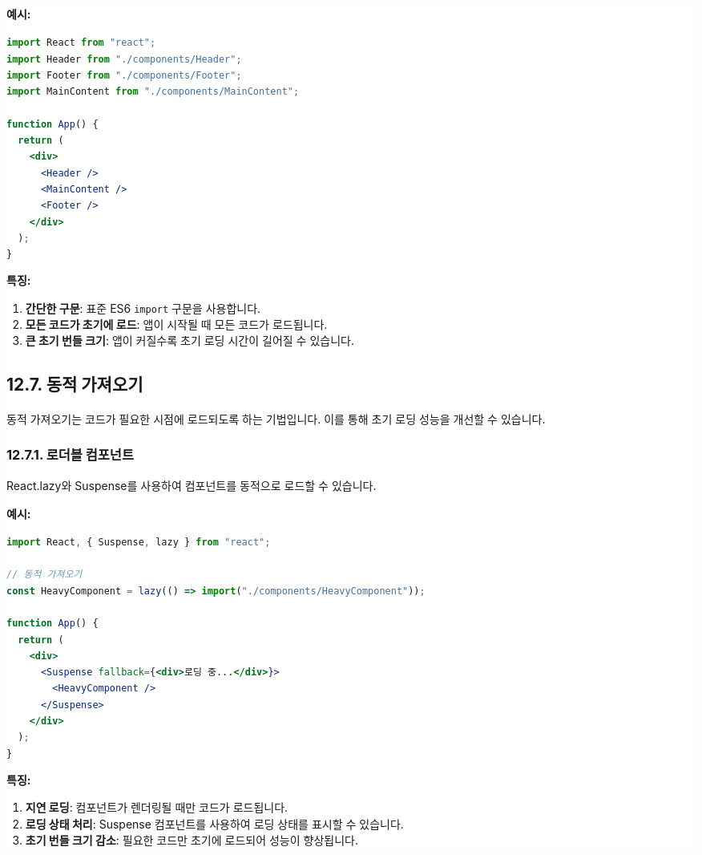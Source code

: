 **예시:**

```jsx
import React from "react";
import Header from "./components/Header";
import Footer from "./components/Footer";
import MainContent from "./components/MainContent";

function App() {
  return (
    <div>
      <Header />
      <MainContent />
      <Footer />
    </div>
  );
}
```

**특징:**

1. **간단한 구문**: 표준 ES6 `import` 구문을 사용합니다.
2. **모든 코드가 초기에 로드**: 앱이 시작될 때 모든 코드가 로드됩니다.
3. **큰 초기 번들 크기**: 앱이 커질수록 초기 로딩 시간이 길어질 수 있습니다.

## 12.7. 동적 가져오기

동적 가져오기는 코드가 필요한 시점에 로드되도록 하는 기법입니다. 이를 통해 초기 로딩 성능을 개선할 수 있습니다.

### 12.7.1. 로더블 컴포넌트

React.lazy와 Suspense를 사용하여 컴포넌트를 동적으로 로드할 수 있습니다.

**예시:**

```jsx
import React, { Suspense, lazy } from "react";

// 동적 가져오기
const HeavyComponent = lazy(() => import("./components/HeavyComponent"));

function App() {
  return (
    <div>
      <Suspense fallback={<div>로딩 중...</div>}>
        <HeavyComponent />
      </Suspense>
    </div>
  );
}
```

**특징:**

1. **지연 로딩**: 컴포넌트가 렌더링될 때만 코드가 로드됩니다.
2. **로딩 상태 처리**: Suspense 컴포넌트를 사용하여 로딩 상태를 표시할 수 있습니다.
3. **초기 번들 크기 감소**: 필요한 코드만 초기에 로드되어 성능이 향상됩니다.
